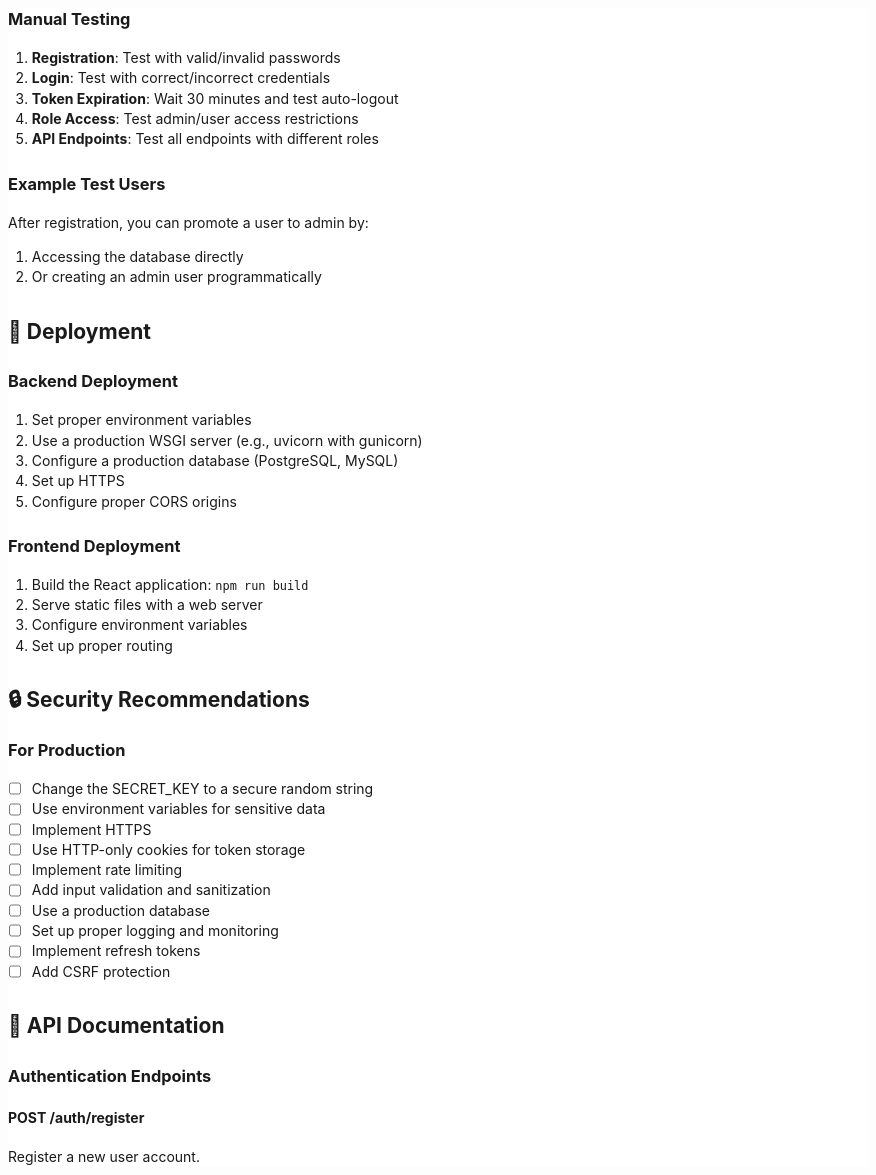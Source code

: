 ### Manual Testing
1. **Registration**: Test with valid/invalid passwords
2. **Login**: Test with correct/incorrect credentials
3. **Token Expiration**: Wait 30 minutes and test auto-logout
4. **Role Access**: Test admin/user access restrictions
5. **API Endpoints**: Test all endpoints with different roles

### Example Test Users
After registration, you can promote a user to admin by:
1. Accessing the database directly
2. Or creating an admin user programmatically

## 🚀 Deployment

### Backend Deployment
1. Set proper environment variables
2. Use a production WSGI server (e.g., uvicorn with gunicorn)
3. Configure a production database (PostgreSQL, MySQL)
4. Set up HTTPS
5. Configure proper CORS origins

### Frontend Deployment
1. Build the React application: `npm run build`
2. Serve static files with a web server
3. Configure environment variables
4. Set up proper routing

## 🔒 Security Recommendations

### For Production
- [ ] Change the SECRET_KEY to a secure random string
- [ ] Use environment variables for sensitive data
- [ ] Implement HTTPS
- [ ] Use HTTP-only cookies for token storage
- [ ] Implement rate limiting
- [ ] Add input validation and sanitization
- [ ] Use a production database
- [ ] Set up proper logging and monitoring
- [ ] Implement refresh tokens
- [ ] Add CSRF protection

## 📝 API Documentation

### Authentication Endpoints

#### POST /auth/register
Register a new user account.
